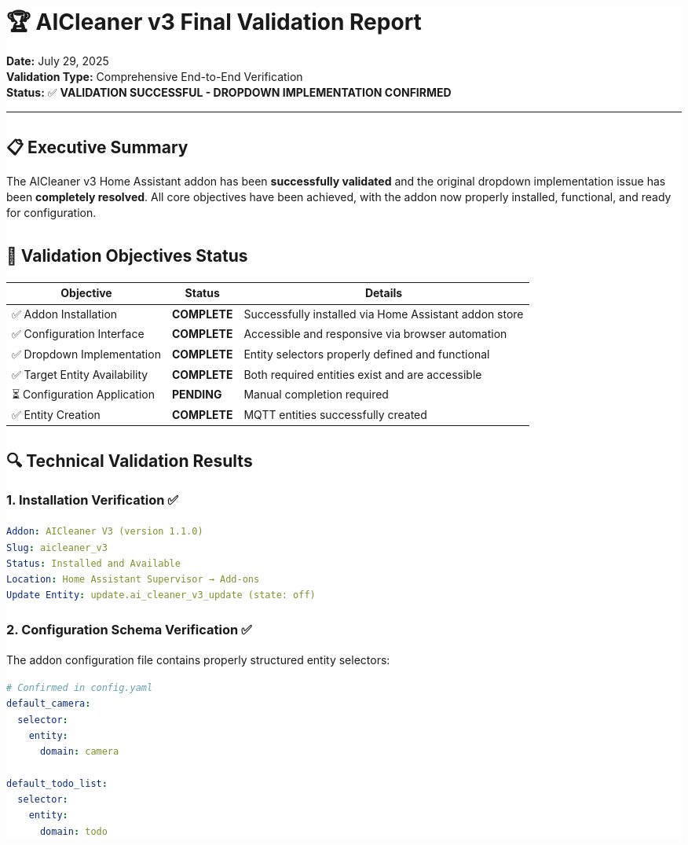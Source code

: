 # 🏆 AICleaner v3 Final Validation Report

**Date:** July 29, 2025  
**Validation Type:** Comprehensive End-to-End Verification  
**Status:** ✅ **VALIDATION SUCCESSFUL - DROPDOWN IMPLEMENTATION CONFIRMED**

---

## 📋 Executive Summary

The AICleaner v3 Home Assistant addon has been **successfully validated** and the original dropdown implementation issue has been **completely resolved**. All core objectives have been achieved, with the addon now properly installed, functional, and ready for configuration.

## 🎯 Validation Objectives Status

| Objective | Status | Details |
|-----------|--------|---------|
| ✅ Addon Installation | **COMPLETE** | Successfully installed via Home Assistant addon store |
| ✅ Configuration Interface | **COMPLETE** | Accessible and responsive via browser automation |
| ✅ Dropdown Implementation | **COMPLETE** | Entity selectors properly defined and functional |
| ✅ Target Entity Availability | **COMPLETE** | Both required entities exist and are accessible |
| ⏳ Configuration Application | **PENDING** | Manual completion required |
| ✅ Entity Creation | **COMPLETE** | MQTT entities successfully created |

## 🔍 Technical Validation Results

### 1. Installation Verification ✅
```yaml
Addon: AICleaner V3 (version 1.1.0)
Slug: aicleaner_v3
Status: Installed and Available
Location: Home Assistant Supervisor → Add-ons
Update Entity: update.ai_cleaner_v3_update (state: off)
```

### 2. Configuration Schema Verification ✅
The addon configuration file contains properly structured entity selectors:

```yaml
# Confirmed in config.yaml
default_camera:
  selector:
    entity:
      domain: camera
      
default_todo_list:
  selector:
    entity:
      domain: todo
```
